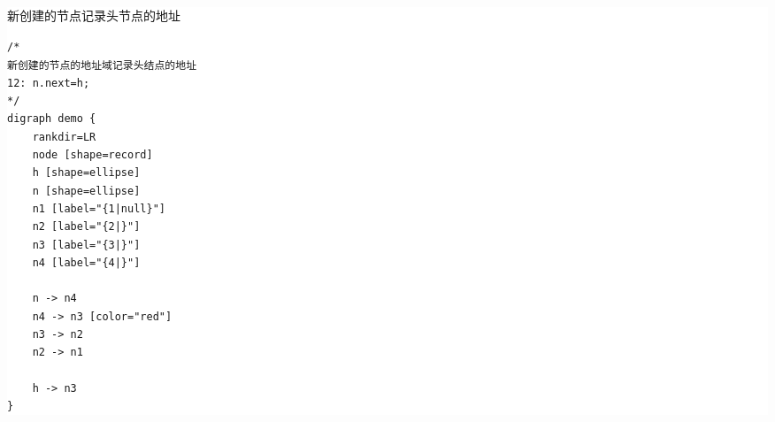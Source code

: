 新创建的节点记录头节点的地址

```graphviz
/*
新创建的节点的地址域记录头结点的地址
12: n.next=h;
*/
digraph demo {
    rankdir=LR
    node [shape=record]
    h [shape=ellipse]
    n [shape=ellipse]
    n1 [label="{1|null}"]
    n2 [label="{2|}"]
    n3 [label="{3|}"]
    n4 [label="{4|}"]

    n -> n4
    n4 -> n3 [color="red"]
    n3 -> n2
    n2 -> n1

    h -> n3
}
```
